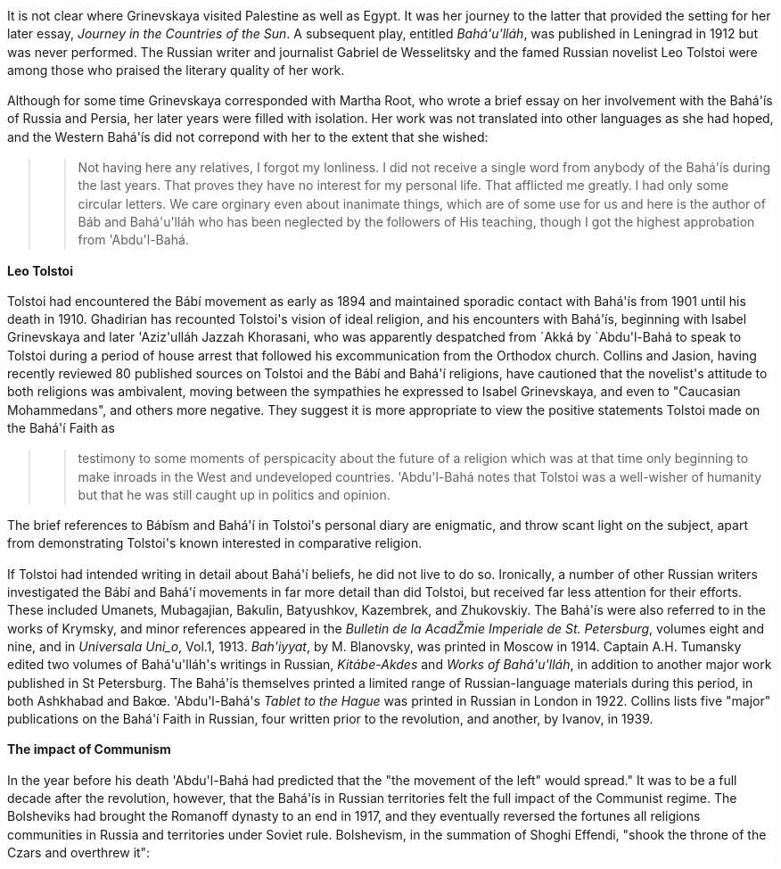 It is not clear where Grinevskaya visited Palestine as well as Egypt. It was her journey to the latter that provided the setting for her later essay, _Journey in the Countries of the Sun_. A subsequent play, entitled _Bahá'u'lláh_, was published in Leningrad in 1912 but was never performed. The Russian writer and journalist Gabriel de Wesselitsky and the famed Russian novelist Leo Tolstoi were among those who praised the literary quality of her work.

Although for some time Grinevskaya corresponded with Martha Root, who wrote a brief essay on her involvement with the Bahá'ís of Russia and Persia, her later years were filled with isolation. Her work was not translated into other languages as she had hoped, and the Western Bahá'ís did not correpond with her to the extent that she wished:

> > Not having here any relatives, I forgot my lonliness. I did not receive a single word from anybody of the Bahá'ís during the last years. That proves they have no interest for my personal life. That afflicted me greatly. I had only some circular letters. We care orginary even about inanimate things, which are of some use for us and here is the author of Báb and Bahá'u'lláh who has been neglected by the followers of His teaching, though I got the highest approbation from 'Abdu'l-Bahá.

**Leo Tolstoi**

Tolstoi had encountered the Bábí movement as early as 1894 and maintained sporadic contact with Bahá'ís from 1901 until his death in 1910. Ghadirian has recounted Tolstoi's vision of ideal religion, and his encounters with Bahá'ís, beginning with Isabel Grinevskaya and later 'Aziz'ulláh Jazzah Khorasani, who was apparently despatched from \`Akká by \`Abdu'l-Bahá to speak to Tolstoi during a period of house arrest that followed his excommunication from the Orthodox church. Collins and Jasion, having recently reviewed 80 published sources on Tolstoi and the Bábí and Bahá'í religions, have cautioned that the novelist's attitude to both religions was ambivalent, moving between the sympathies he expressed to Isabel Grinevskaya, and even to "Caucasian Mohammedans", and others more negative. They suggest it is more appropriate to view the positive statements Tolstoi made on the Bahá'í Faith as

> > testimony to some moments of perspicacity about the future of a religion which was at that time only beginning to make inroads in the West and undeveloped countries. 'Abdu'l-Bahá notes that Tolstoi was a well-wisher of humanity but that he was still caught up in politics and opinion.

The brief references to Bábísm and Bahá'í in Tolstoi's personal diary are enigmatic, and throw scant light on the subject, apart from demonstrating Tolstoi's known interested in comparative religion.

If Tolstoi had intended writing in detail about Bahá'í beliefs, he did not live to do so. Ironically, a number of other Russian writers investigated the Bábí and Bahá'í movements in far more detail than did Tolstoi, but received far less attention for their efforts. These included Umanets, Mubagajian, Bakulin, Batyushkov, Kazembrek, and Zhukovskiy. The Bahá'ís were also referred to in the works of Krymsky, and minor references appeared in the _Bulletin de la AcadŽmie Imperiale de St. Petersburg_, volumes eight and nine, and in _Universala Uni_o_, Vol.1, 1913. _Bah'iyyat_, by M. Blanovsky, was printed in Moscow in 1914. Captain A.H. Tumansky edited two volumes of Bahá'u'lláh's writings in Russian, _Kitábe-Akdes_ and _Works of Bahá'u'lláh_, in addition to another major work published in St Petersburg. The Bahá'ís themselves printed a limited range of Russian-language materials during this period, in both Ashkhabad and Bakœ. 'Abdu'l-Bahá's _Tablet to the Hague_ was printed in Russian in London in 1922. Collins lists five "major" publications on the Bahá'í Faith in Russian, four written prior to the revolution, and another, by Ivanov, in 1939.

**The impact of Communism**

In the year before his death 'Abdu'l-Bahá had predicted that the "the movement of the left" would spread." It was to be a full decade after the revolution, however, that the Bahá'ís in Russian territories felt the full impact of the Communist regime. The Bolsheviks had brought the Romanoff dynasty to an end in 1917, and they eventually reversed the fortunes all religions communities in Russia and territories under Soviet rule. Bolshevism, in the summation of Shoghi Effendi, "shook the throne of the Czars and overthrew it":
